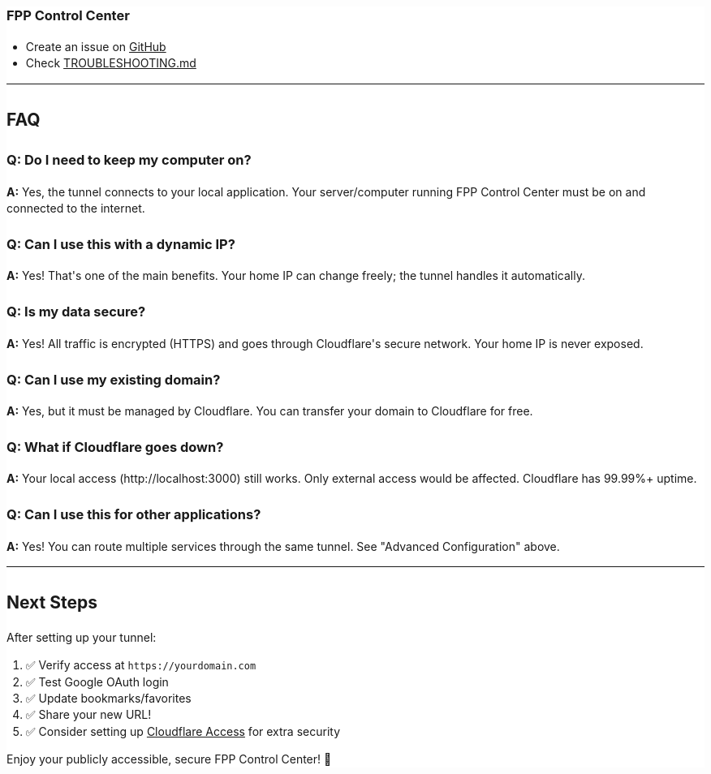 ### FPP Control Center

- Create an issue on [GitHub](https://github.com/joeally06/FPP-Website/issues)
- Check [TROUBLESHOOTING.md](./TROUBLESHOOTING.md)

---

## FAQ

### Q: Do I need to keep my computer on?

**A:** Yes, the tunnel connects to your local application. Your server/computer running FPP Control Center must be on and connected to the internet.

### Q: Can I use this with a dynamic IP?

**A:** Yes! That's one of the main benefits. Your home IP can change freely; the tunnel handles it automatically.

### Q: Is my data secure?

**A:** Yes! All traffic is encrypted (HTTPS) and goes through Cloudflare's secure network. Your home IP is never exposed.

### Q: Can I use my existing domain?

**A:** Yes, but it must be managed by Cloudflare. You can transfer your domain to Cloudflare for free.

### Q: What if Cloudflare goes down?

**A:** Your local access (http://localhost:3000) still works. Only external access would be affected. Cloudflare has 99.99%+ uptime.

### Q: Can I use this for other applications?

**A:** Yes! You can route multiple services through the same tunnel. See "Advanced Configuration" above.

---

## Next Steps

After setting up your tunnel:

1. ✅ Verify access at `https://yourdomain.com`
2. ✅ Test Google OAuth login
3. ✅ Update bookmarks/favorites
4. ✅ Share your new URL!
5. ✅ Consider setting up [Cloudflare Access](https://developers.cloudflare.com/cloudflare-one/applications/configure-apps/) for extra security

Enjoy your publicly accessible, secure FPP Control Center! 🎉
